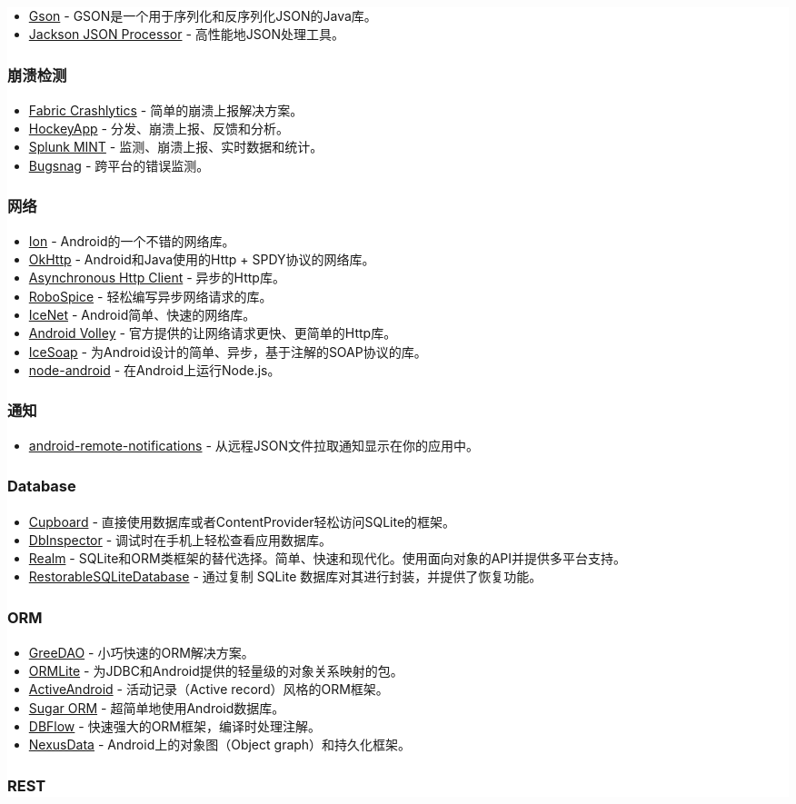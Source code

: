 *   [Gson](https://github.com/google/gson) - GSON是一个用于序列化和反序列化JSON的Java库。
*   [Jackson JSON Processor](https://github.com/FasterXML/jackson) - 高性能地JSON处理工具。

### [](https://github.com/JStumpp/awesome-android/blob/master/readme.md#crash-monitoring)崩溃检测

*   [Fabric Crashlytics](https://get.fabric.io/) - 简单的崩溃上报解决方案。
*   [HockeyApp](http://hockeyapp.net/) - 分发、崩溃上报、反馈和分析。
*   [Splunk MINT](https://mint.splunk.com/) - 监测、崩溃上报、实时数据和统计。
*   [Bugsnag](https://bugsnag.com/) - 跨平台的错误监测。

### [](https://github.com/JStumpp/awesome-android/blob/master/readme.md#networking)网络

*   [Ion](https://github.com/koush/ion) - Android的一个不错的网络库。
*   [OkHttp](https://github.com/square/okhttp) - Android和Java使用的Http + SPDY协议的网络库。
*   [Asynchronous Http Client](https://github.com/loopj/android-async-http) - 异步的Http库。
*   [RoboSpice](https://github.com/stephanenicolas/robospice) - 轻松编写异步网络请求的库。
*   [IceNet](https://github.com/anton46/IceNet) - Android简单、快速的网络库。
*   [Android Volley](http://developer.android.com/training/volley/index.html) - 官方提供的让网络请求更快、更简单的Http库。
*   [IceSoap](https://github.com/AlexGilleran/IceSoap) - 为Android设计的简单、异步，基于注解的SOAP协议的库。
*   [node-android](https://github.com/InstantWebP2P/node-android) - 在Android上运行Node.js。

### [](https://github.com/JStumpp/awesome-android/blob/master/readme.md#notifications)通知

*   [android-remote-notifications](https://github.com/kaiwinter/android-remote-notifications) - 从远程JSON文件拉取通知显示在你的应用中。

### [](https://github.com/JStumpp/awesome-android/blob/master/readme.md#database)Database

*   [Cupboard](https://bitbucket.org/qbusict/cupboard) - 直接使用数据库或者ContentProvider轻松访问SQLite的框架。
*   [DbInspector](https://github.com/infinum/android_dbinspector) - 调试时在手机上轻松查看应用数据库。
*   [Realm](https://github.com/realm/realm-java) - SQLite和ORM类框架的替代选择。简单、快速和现代化。使用面向对象的API并提供多平台支持。
*   [RestorableSQLiteDatabase](https://github.com/yaa110/RestorableSQLiteDatabase) - 通过复制 SQLite 数据库对其进行封装，并提供了恢复功能。

### [](https://github.com/JStumpp/awesome-android/blob/master/readme.md#orm)ORM

*   [GreeDAO](http://greendao-orm.com/) - 小巧快速的ORM解决方案。
*   [ORMLite](http://ormlite.com/sqlite_java_android_orm.shtml) - 为JDBC和Android提供的轻量级的对象关系映射的包。
*   [ActiveAndroid](http://www.activeandroid.com/) - 活动记录（Active record）风格的ORM框架。
*   [Sugar ORM](http://satyan.github.io/sugar/) - 超简单地使用Android数据库。
*   [DBFlow](https://github.com/Raizlabs/DBFlow) - 快速强大的ORM框架，编译时处理注解。
*   [NexusData](https://github.com/dkharrat/NexusData) - Android上的对象图（Object graph）和持久化框架。

### [](https://github.com/JStumpp/awesome-android/blob/master/readme.md#rest)REST
